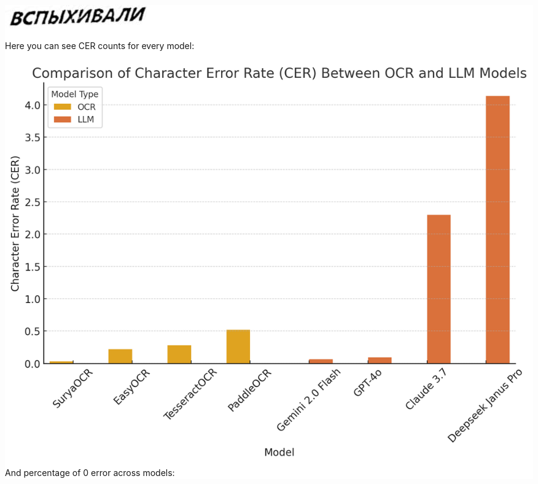![ВСПЫХИВАЛИ](images/image_8_34.jpg)

Here you can see CER counts for every model:

![Comparison of CER](images/cer.png)
And percentage of 0 error across models:
